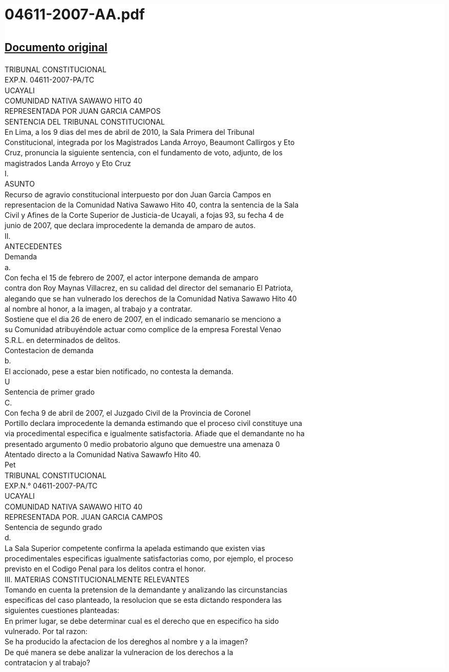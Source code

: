 
04611-2007-AA.pdf
=================
  
[Documento original](https://tc.gob.pe/jurisprudencia/2010/04611-2007-AA.pdf)  
---  
TRIBUNAL CONSTITUCIONAL  
EXP.N. 04611-2007-PA/TC  
UCAYALI  
COMUNIDAD NATIVA SAWAWO HITO 40  
REPRESENTADA POR JUAN GARCIA CAMPOS  
SENTENCIA DEL TRIBUNAL CONSTITUCIONAL  
En Lima, a los 9 dias del mes de abril de 2010, la Sala Primera del Tribunal  
Constitucional, integrada por los Magistrados Landa Arroyo, Beaumont Callirgos y Eto  
Cruz, pronuncia la siguiente sentencia, con el fundamento de voto, adjunto, de los  
magistrados Landa Arroyo y Eto Cruz  
I.  
ASUNTO  
Recurso de agravio constitucional interpuesto por don Juan Garcia Campos en  
representacion de la Comunidad Nativa Sawawo Hito 40, contra la sentencia de la Sala  
Civil y Afines de la Corte Superior de Justicia-de Ucayali, a fojas 93, su fecha 4 de  
junio de 2007, que declara improcedente la demanda de amparo de autos.  
II.  
ANTECEDENTES  
Demanda  
a.  
Con fecha el 15 de febrero de 2007, el actor interpone demanda de amparo  
contra don Roy Maynas Villacrez, en su calidad del director del semanario El Patriota,  
alegando que se han vulnerado los derechos de la Comunidad Nativa Sawawo Hito 40  
al nombre al honor, a la imagen, al trabajo y a contratar.  
Sostiene que el dia 26 de enero de 2007, en el indicado semanario se menciono a  
su Comunidad atribuyéndole actuar como complice de la empresa Forestal Venao  
S.R.L. en determinados de delitos.  
Contestacion de demanda  
b.  
El accionado, pese a estar bien notificado, no contesta la demanda.  
U  
Sentencia de primer grado  
C.  
Con fecha 9 de abril de 2007, el Juzgado Civil de la Provincia de Coronel  
Portillo declara improcedente la demanda estimando que el proceso civil constituye una  
via procedimental especifica e igualmente satisfactoria. Afiade que el demandante no ha  
presentado argumento 0 medio probatorio alguno que demuestre una amenaza 0  
Atentado directo a la Comunidad Nativa Sawawfo Hito 40.  
Pet  
TRIBUNAL CONSTITUCIONAL  
EXP.N.° 04611-2007-PA/TC  
UCAYALI  
COMUNIDAD NATIVA SAWAWO HITO 40  
REPRESENTADA POR. JUAN GARCIA CAMPOS  
Sentencia de segundo grado  
d.  
La Sala Superior competente confirma la apelada estimando que existen vias  
procedimentales especificas igualmente satisfactorias como, por ejemplo, el proceso  
previsto en el Codigo Penal para los delitos contra el honor.  
III. MATERIAS CONSTITUCIONALMENTE RELEVANTES  
Tomando en cuenta la pretension de la demandante y analizando las circunstancias  
especificas del caso planteado, la resolucion que se esta dictando respondera las  
siguientes cuestiones planteadas:  
En primer lugar, se debe determinar cual es el derecho que en especifico ha sido  
vulnerado. Por tal razon:  
Se ha producido la afectacion de los dereghos al nombre y a la imagen?  
De qué manera se debe analizar la vulneracion de los derechos a la  
contratacion y al trabajo?  